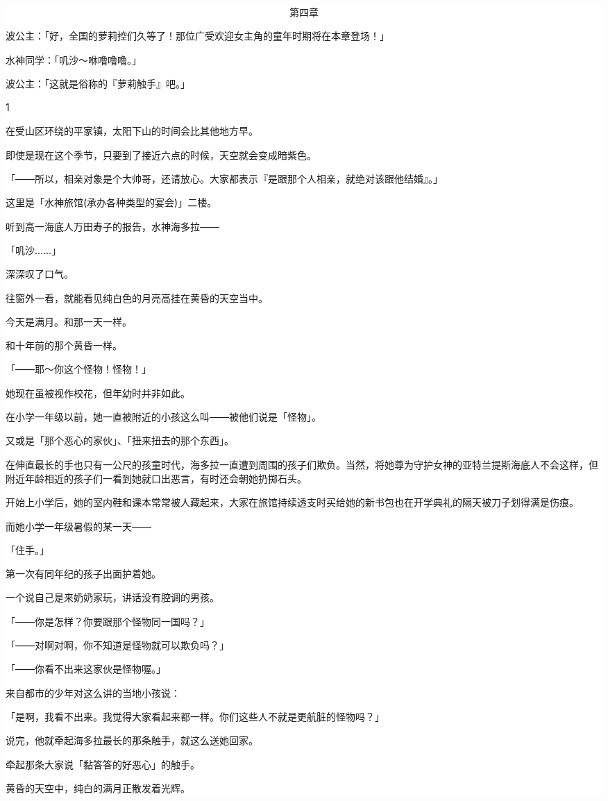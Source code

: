 <p align="center">第四章</p>

波公主：「好，全国的萝莉控们久等了！那位广受欢迎女主角的童年时期将在本章登场！」

水神同学：「叽沙〜咻噜噜噜。」

波公主：「这就是俗称的『萝莉触手』吧。」

1

在受山区环绕的平家镇，太阳下山的时间会比其他地方早。

即使是现在这个季节，只要到了接近六点的时候，天空就会变成暗紫色。

「——所以，相亲对象是个大帅哥，还请放心。大家都表示『是跟那个人相亲，就绝对该跟他结婚』。」

这里是「水神旅馆(承办各种类型的宴会)」二楼。

听到高一海底人万田寿子的报告，水神海多拉——

「叽沙……」

深深叹了口气。

往窗外一看，就能看见纯白色的月亮高挂在黄昏的天空当中。

今天是满月。和那一天一样。

和十年前的那个黄昏一样。

「——耶〜你这个怪物！怪物！」

她现在虽被视作校花，但年幼时并非如此。

在小学一年级以前，她一直被附近的小孩这么叫——被他们说是「怪物」。

又或是「那个恶心的家伙」、「扭来扭去的那个东西」。

在伸直最长的手也只有一公尺的孩童时代，海多拉一直遭到周围的孩子们欺负。当然，将她尊为守护女神的亚特兰提斯海底人不会这样，但附近年龄相近的孩子们一看到她就口出恶言，有时还会朝她扔掷石头。

开始上小学后，她的室内鞋和课本常常被人藏起来，大家在旅馆持续透支时买给她的新书包也在开学典礼的隔天被刀子划得满是伤痕。

而她小学一年级暑假的某一天——

「住手。」

第一次有同年纪的孩子出面护着她。

一个说自己是来奶奶家玩，讲话没有腔调的男孩。

「——你是怎样？你要跟那个怪物同一国吗？」

「——对啊对啊，你不知道是怪物就可以欺负吗？」

「——你看不出来这家伙是怪物喔。」

来自都市的少年对这么讲的当地小孩说：

「是啊，我看不出来。我觉得大家看起来都一样。你们这些人不就是更航脏的怪物吗？」

说完，他就牵起海多拉最长的那条触手，就这么送她回家。

牵起那条大家说「黏答答的好恶心」的触手。

黄昏的天空中，纯白的满月正散发着光辉。
